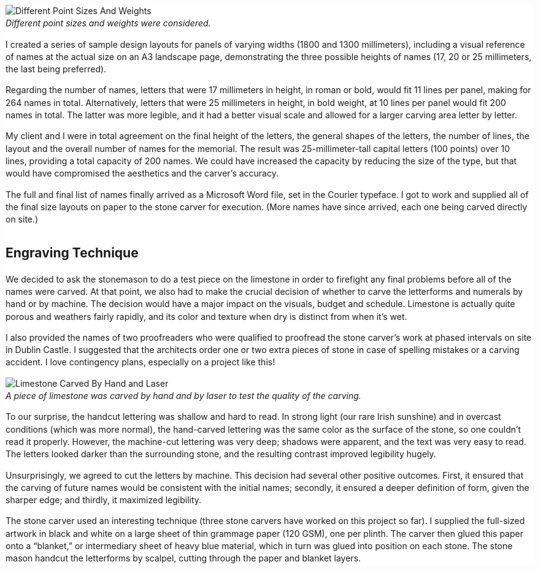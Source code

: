 <img loading="lazy" decoding="async" title="Different Point Sizes And Weights" src="https://archive.smashing.media/assets/344dbf88-fdf9-42bb-adb4-46f01eedd629/c134f5ff-b9c4-44a9-8d8f-8575409e7901/carved-02.jpeg" alt="Different Point Sizes And Weights" /><br>
<em>Different point sizes and weights were considered.</em>

I created a series of sample design layouts for panels of varying widths (1800 and 1300 millimeters), including a visual reference of names at the actual size on an A3 landscape page, demonstrating the three possible heights of names (17, 20 or 25 millimeters, the last being preferred).

Regarding the number of names, letters that were 17 millimeters in height, in roman or bold, would fit 11 lines per panel, making for 264 names in total. Alternatively, letters that were 25 millimeters in height, in bold weight, at 10 lines per panel would fit 200 names in total. The latter was more legible, and it had a better visual scale and allowed for a larger carving area letter by letter.

My client and I were in total agreement on the final height of the letters, the general shapes of the letters, the number of lines, the layout and the overall number of names for the memorial. The result was 25-millimeter-tall capital letters (100 points) over 10 lines, providing a total capacity of 200 names. We could have increased the capacity by reducing the size of the type, but that would have compromised the aesthetics and the carver’s accuracy.

The full and final list of names finally arrived as a Microsoft Word file, set in the Courier typeface. I got to work and supplied all of the final size layouts on paper to the stone carver for execution. (More names have since arrived, each one being carved directly on site.)

## Engraving Technique

We decided to ask the stonemason to do a test piece on the limestone in order to firefight any final problems before all of the names were carved. At that point, we also had to make the crucial decision of whether to carve the letterforms and numerals by hand or by machine. The decision would have a major impact on the visuals, budget and schedule. Limestone is actually quite porous and weathers fairly rapidly, and its color and texture when dry is distinct from when it’s wet.

I also provided the names of two proofreaders who were qualified to proofread the stone carver’s work at phased intervals on site in Dublin Castle. I suggested that the architects order one or two extra pieces of stone in case of spelling mistakes or a carving accident. I love contingency plans, especially on a project like this!

<img loading="lazy" decoding="async" title="Limestone Carved By Hand and Laser" src="https://archive.smashing.media/assets/344dbf88-fdf9-42bb-adb4-46f01eedd629/19ca79ad-8fd3-4c10-95ad-fc68189e1327/carved-38.jpg" alt="Limestone Carved By Hand and Laser" /><br>
<em>A piece of limestone was carved by hand and by laser to test the quality of the carving.</em>

To our surprise, the handcut lettering was shallow and hard to read. In strong light (our rare Irish sunshine) and in overcast conditions (which was more normal), the hand-carved lettering was the same color as the surface of the stone, so one couldn’t read it properly. However, the machine-cut lettering was very deep; shadows were apparent, and the text was very easy to read. The letters looked darker than the surrounding stone, and the resulting contrast improved legibility hugely.

Unsurprisingly, we agreed to cut the letters by machine. This decision had several other positive outcomes. First, it ensured that the carving of future names would be consistent with the initial names; secondly, it ensured a deeper definition of form, given the sharper edge; and thirdly, it maximized legibility.

The stone carver used an interesting technique (three stone carvers have worked on this project so far). I supplied the full-sized artwork in black and white on a large sheet of thin grammage paper (120 GSM), one per plinth. The carver then glued this paper onto a “blanket,” or intermediary sheet of heavy blue material, which in turn was glued into position on each stone. The stone mason handcut the letterforms by scalpel, cutting through the paper and blanket layers.
